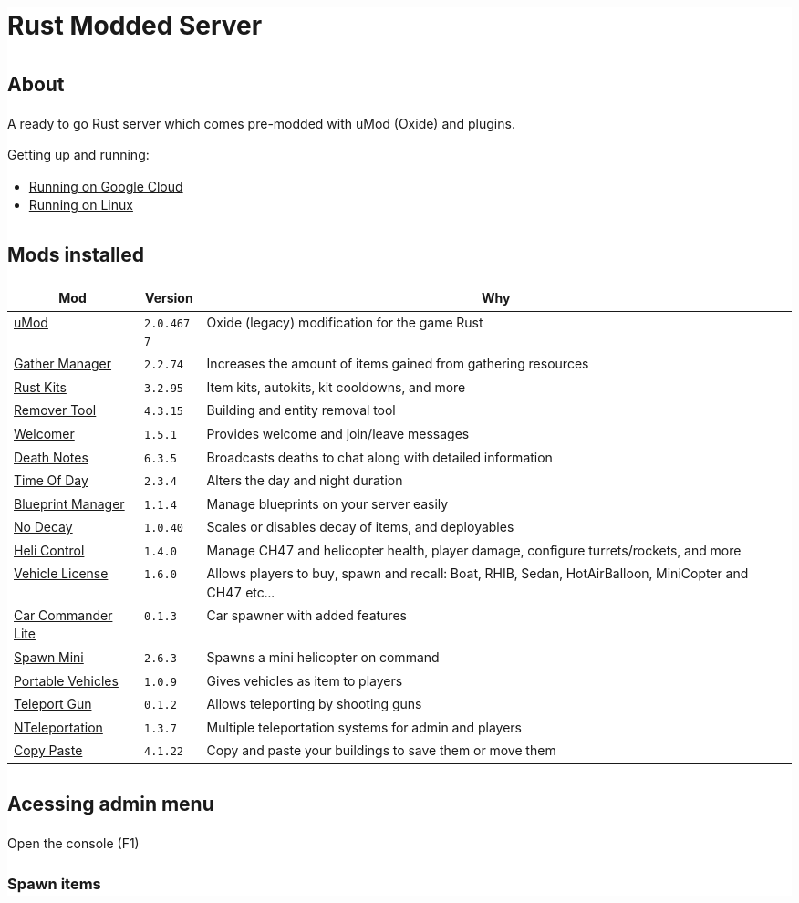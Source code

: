 # Rust Modded Server

## About

A ready to go Rust server which comes pre-modded with uMod (Oxide) and plugins.

Getting up and running:

- [Running on Google Cloud](#running-on-google-cloud)
- [Running on Linux](#running-on-linux)

## Mods installed

Mod | Version | Why
--- | --- | ---
[uMod](https://umod.org/games/rust) | `2.0.4677` | Oxide (legacy) modification for the game Rust
[Gather Manager](https://umod.org/plugins/gather-manager) | `2.2.74` | Increases the amount of items gained from gathering resources
[Rust Kits](https://umod.org/plugins/rust-kits) | `3.2.95` | Item kits, autokits, kit cooldowns, and more
[Remover Tool](https://umod.org/plugins/remover-tool) | `4.3.15` | Building and entity removal tool
[Welcomer](https://umod.org/plugins/welcomer) | `1.5.1` | Provides welcome and join/leave messages
[Death Notes](https://umod.org/plugins/death-notes) | `6.3.5` | Broadcasts deaths to chat along with detailed information
[Time Of Day](https://umod.org/plugins/time-of-day) | `2.3.4` | Alters the day and night duration
[Blueprint Manager](https://umod.org/plugins/blueprint-manager) | `1.1.4` | Manage blueprints on your server easily
[No Decay](https://umod.org/plugins/no-decay) | `1.0.40` | Scales or disables decay of items, and deployables
[Heli Control](https://umod.org/plugins/heli-control) | `1.4.0` | Manage CH47 and helicopter health, player damage, configure turrets/rockets, and more
[Vehicle License](https://umod.org/plugins/vehicle-license) | `1.6.0` | Allows players to buy, spawn and recall: Boat, RHIB, Sedan, HotAirBalloon, MiniCopter and CH47 etc...
[Car Commander Lite](https://umod.org/plugins/car-commander-lite) | `0.1.3` | Car spawner with added features
[Spawn Mini](https://umod.org/plugins/spawn-mini) | `2.6.3` | Spawns a mini helicopter on command
[Portable Vehicles](https://umod.org/plugins/portable-vehicles) | `1.0.9` | Gives vehicles as item to players
[Teleport Gun](https://umod.org/plugins/teleport-gun) | `0.1.2` | Allows teleporting by shooting guns
[NTeleportation](https://umod.org/plugins/nteleportation) | `1.3.7` | Multiple teleportation systems for admin and players
[Copy Paste](https://umod.org/plugins/copy-paste) | `4.1.22` | Copy and paste your buildings to save them or move them

## Acessing admin menu

Open the console (F1)

### Spawn items
